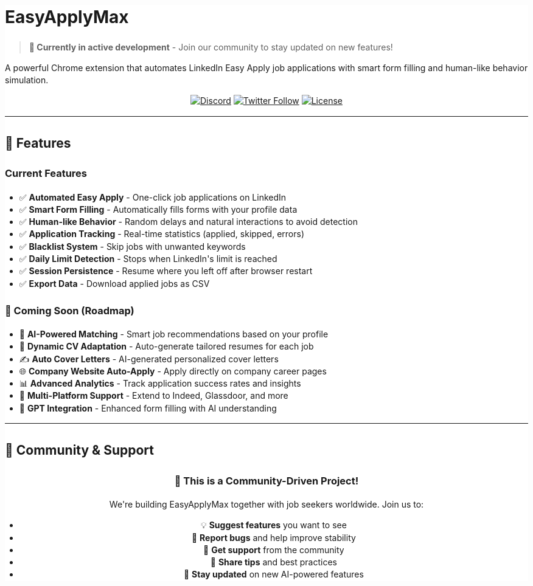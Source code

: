 # EasyApplyMax

> **🚀 Currently in active development** - Join our community to stay updated on new features!

A powerful Chrome extension that automates LinkedIn Easy Apply job applications with smart form filling and human-like behavior simulation.

<div align="center">

[![Discord](https://img.shields.io/badge/Discord-Join%20Community-5865F2?style=for-the-badge&logo=discord&logoColor=white)](https://discord.gg/xWaCXBZbws)
[![Twitter Follow](https://img.shields.io/badge/Twitter-@Azo92i-1DA1F2?style=for-the-badge&logo=twitter&logoColor=white)](https://twitter.com/Azo92i)
[![License](https://img.shields.io/badge/License-AGPL--3.0-blue.svg?style=for-the-badge)](LICENSE)

</div>

---

## 🌟 Features

### Current Features
- ✅ **Automated Easy Apply** - One-click job applications on LinkedIn
- ✅ **Smart Form Filling** - Automatically fills forms with your profile data
- ✅ **Human-like Behavior** - Random delays and natural interactions to avoid detection
- ✅ **Application Tracking** - Real-time statistics (applied, skipped, errors)
- ✅ **Blacklist System** - Skip jobs with unwanted keywords
- ✅ **Daily Limit Detection** - Stops when LinkedIn's limit is reached
- ✅ **Session Persistence** - Resume where you left off after browser restart
- ✅ **Export Data** - Download applied jobs as CSV

### 🚀 Coming Soon (Roadmap)
- 🔮 **AI-Powered Matching** - Smart job recommendations based on your profile
- 📄 **Dynamic CV Adaptation** - Auto-generate tailored resumes for each job
- ✍️ **Auto Cover Letters** - AI-generated personalized cover letters
- 🌐 **Company Website Auto-Apply** - Apply directly on company career pages
- 📊 **Advanced Analytics** - Track application success rates and insights
- 🎯 **Multi-Platform Support** - Extend to Indeed, Glassdoor, and more
- 🤖 **GPT Integration** - Enhanced form filling with AI understanding

---

## 💬 Community & Support

<div align="center">

### 🌟 This is a Community-Driven Project!

We're building EasyApplyMax together with job seekers worldwide. Join us to:
- 💡 **Suggest features** you want to see
- 🐛 **Report bugs** and help improve stability
- 🤝 **Get support** from the community
- 🎯 **Share tips** and best practices
- 🚀 **Stay updated** on new AI-powered features
